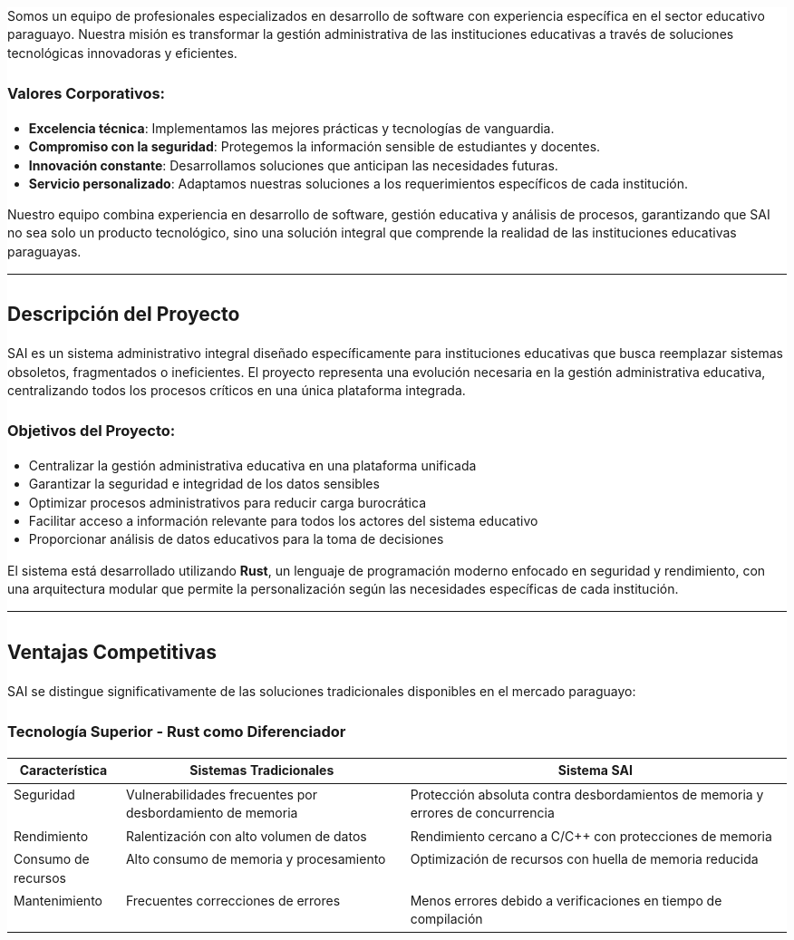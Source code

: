 Somos un equipo de profesionales especializados en desarrollo de software con experiencia específica en el sector educativo paraguayo. Nuestra misión es transformar la gestión administrativa de las instituciones educativas a través de soluciones tecnológicas innovadoras y eficientes.

### Valores Corporativos:

- **Excelencia técnica**: Implementamos las mejores prácticas y tecnologías de vanguardia.
- **Compromiso con la seguridad**: Protegemos la información sensible de estudiantes y docentes.
- **Innovación constante**: Desarrollamos soluciones que anticipan las necesidades futuras.
- **Servicio personalizado**: Adaptamos nuestras soluciones a los requerimientos específicos de cada institución.

Nuestro equipo combina experiencia en desarrollo de software, gestión educativa y análisis de procesos, garantizando que SAI no sea solo un producto tecnológico, sino una solución integral que comprende la realidad de las instituciones educativas paraguayas.

---

## Descripción del Proyecto

SAI es un sistema administrativo integral diseñado específicamente para instituciones educativas que busca reemplazar sistemas obsoletos, fragmentados o ineficientes. El proyecto representa una evolución necesaria en la gestión administrativa educativa, centralizando todos los procesos críticos en una única plataforma integrada.

### Objetivos del Proyecto:

- Centralizar la gestión administrativa educativa en una plataforma unificada
- Garantizar la seguridad e integridad de los datos sensibles
- Optimizar procesos administrativos para reducir carga burocrática
- Facilitar acceso a información relevante para todos los actores del sistema educativo
- Proporcionar análisis de datos educativos para la toma de decisiones

El sistema está desarrollado utilizando **Rust**, un lenguaje de programación moderno enfocado en seguridad y rendimiento, con una arquitectura modular que permite la personalización según las necesidades específicas de cada institución.

---

## Ventajas Competitivas

SAI se distingue significativamente de las soluciones tradicionales disponibles en el mercado paraguayo:

### Tecnología Superior - Rust como Diferenciador

| Característica | Sistemas Tradicionales | Sistema SAI |
|----------------|------------------------|-------------|
| Seguridad | Vulnerabilidades frecuentes por desbordamiento de memoria | Protección absoluta contra desbordamientos de memoria y errores de concurrencia |
| Rendimiento | Ralentización con alto volumen de datos | Rendimiento cercano a C/C++ con protecciones de memoria |
| Consumo de recursos | Alto consumo de memoria y procesamiento | Optimización de recursos con huella de memoria reducida |
| Mantenimiento | Frecuentes correcciones de errores | Menos errores debido a verificaciones en tiempo de compilación |

